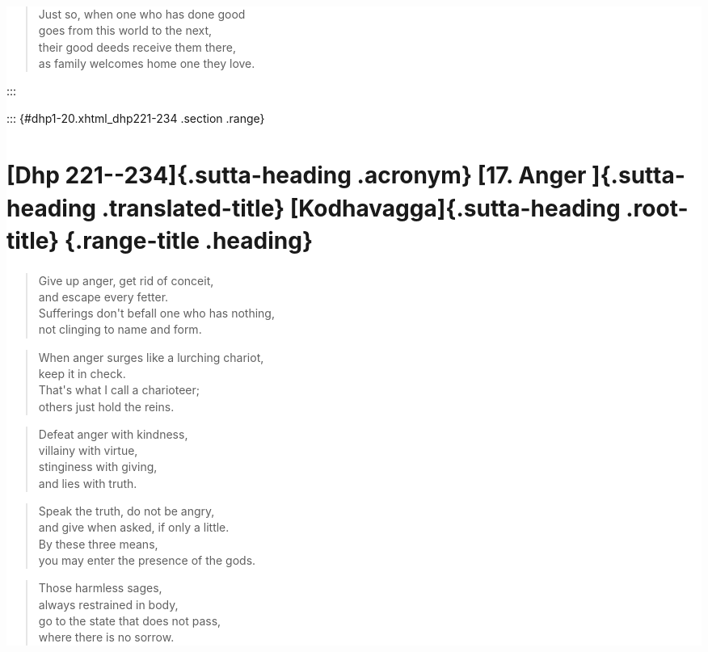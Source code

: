</article>
<article id="dhp220">

> Just so, when one who has done good\
> goes from this world to the next,\
> their good deeds receive them there,\
> as family welcomes home one they love.

</article>
:::

::: {#dhp1-20.xhtml_dhp221-234 .section .range}
# [Dhp 221--234]{.sutta-heading .acronym} [17. Anger ]{.sutta-heading .translated-title} [Kodhavagga]{.sutta-heading .root-title} {.range-title .heading}

<article id="dhp221">

> Give up anger, get rid of conceit,\
> and escape every fetter.\
> Sufferings don't befall one who has nothing,\
> not clinging to name and form.

</article>
<article id="dhp222">

> When anger surges like a lurching chariot,\
> keep it in check.\
> That's what I call a charioteer;\
> others just hold the reins.

</article>
<article id="dhp223">

> Defeat anger with kindness,\
> villainy with virtue,\
> stinginess with giving,\
> and lies with truth.

</article>
<article id="dhp224">

> Speak the truth, do not be angry,\
> and give when asked, if only a little.\
> By these three means,\
> you may enter the presence of the gods.

</article>
<article id="dhp225">

> Those harmless sages,\
> always restrained in body,\
> go to the state that does not pass,\
> where there is no sorrow.

</article>
<article id="dhp226">
